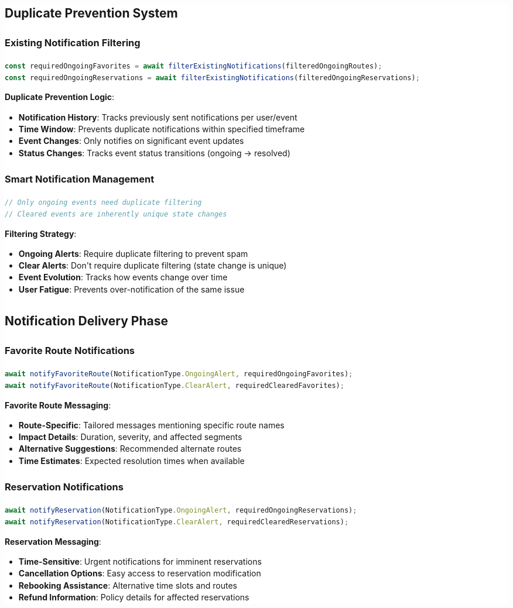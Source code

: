 ## Duplicate Prevention System

### Existing Notification Filtering
```javascript
const requiredOngoingFavorites = await filterExistingNotifications(filteredOngoingRoutes);
const requiredOngoingReservations = await filterExistingNotifications(filteredOngoingReservations);
```

**Duplicate Prevention Logic**:
- **Notification History**: Tracks previously sent notifications per user/event
- **Time Window**: Prevents duplicate notifications within specified timeframe
- **Event Changes**: Only notifies on significant event updates
- **Status Changes**: Tracks event status transitions (ongoing → resolved)

### Smart Notification Management
```javascript
// Only ongoing events need duplicate filtering
// Cleared events are inherently unique state changes
```

**Filtering Strategy**:
- **Ongoing Alerts**: Require duplicate filtering to prevent spam
- **Clear Alerts**: Don't require duplicate filtering (state change is unique)
- **Event Evolution**: Tracks how events change over time
- **User Fatigue**: Prevents over-notification of the same issue

## Notification Delivery Phase

### Favorite Route Notifications
```javascript
await notifyFavoriteRoute(NotificationType.OngoingAlert, requiredOngoingFavorites);
await notifyFavoriteRoute(NotificationType.ClearAlert, requiredClearedFavorites);
```

**Favorite Route Messaging**:
- **Route-Specific**: Tailored messages mentioning specific route names
- **Impact Details**: Duration, severity, and affected segments
- **Alternative Suggestions**: Recommended alternate routes
- **Time Estimates**: Expected resolution times when available

### Reservation Notifications
```javascript
await notifyReservation(NotificationType.OngoingAlert, requiredOngoingReservations);
await notifyReservation(NotificationType.ClearAlert, requiredClearedReservations);
```

**Reservation Messaging**:
- **Time-Sensitive**: Urgent notifications for imminent reservations
- **Cancellation Options**: Easy access to reservation modification
- **Rebooking Assistance**: Alternative time slots and routes
- **Refund Information**: Policy details for affected reservations
